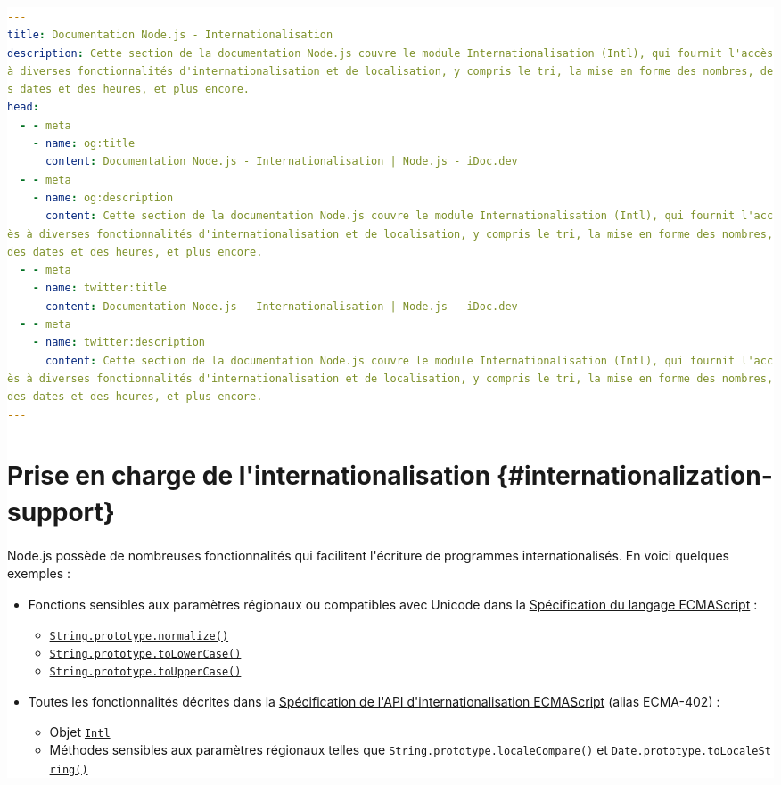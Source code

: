 ```yaml
---
title: Documentation Node.js - Internationalisation
description: Cette section de la documentation Node.js couvre le module Internationalisation (Intl), qui fournit l'accès à diverses fonctionnalités d'internationalisation et de localisation, y compris le tri, la mise en forme des nombres, des dates et des heures, et plus encore.
head:
  - - meta
    - name: og:title
      content: Documentation Node.js - Internationalisation | Node.js - iDoc.dev
  - - meta
    - name: og:description
      content: Cette section de la documentation Node.js couvre le module Internationalisation (Intl), qui fournit l'accès à diverses fonctionnalités d'internationalisation et de localisation, y compris le tri, la mise en forme des nombres, des dates et des heures, et plus encore.
  - - meta
    - name: twitter:title
      content: Documentation Node.js - Internationalisation | Node.js - iDoc.dev
  - - meta
    - name: twitter:description
      content: Cette section de la documentation Node.js couvre le module Internationalisation (Intl), qui fournit l'accès à diverses fonctionnalités d'internationalisation et de localisation, y compris le tri, la mise en forme des nombres, des dates et des heures, et plus encore.
---
```



# Prise en charge de l'internationalisation {#internationalization-support}

Node.js possède de nombreuses fonctionnalités qui facilitent l'écriture de programmes internationalisés. En voici quelques exemples :

- Fonctions sensibles aux paramètres régionaux ou compatibles avec Unicode dans la [Spécification du langage ECMAScript](https://tc39.github.io/ecma262/) :
    - [`String.prototype.normalize()`](https://developer.mozilla.org/en-US/docs/Web/JavaScript/Reference/Global_Objects/String/normalize)
    - [`String.prototype.toLowerCase()`](https://developer.mozilla.org/en-US/docs/Web/JavaScript/Reference/Global_Objects/String/toLowerCase)
    - [`String.prototype.toUpperCase()`](https://developer.mozilla.org/en-US/docs/Web/JavaScript/Reference/Global_Objects/String/toUpperCase)


- Toutes les fonctionnalités décrites dans la [Spécification de l'API d'internationalisation ECMAScript](https://tc39.github.io/ecma402/) (alias ECMA-402) :
    - Objet [`Intl`](https://developer.mozilla.org/en-US/docs/Web/JavaScript/Reference/Global_Objects/Intl)
    - Méthodes sensibles aux paramètres régionaux telles que [`String.prototype.localeCompare()`](https://developer.mozilla.org/en-US/docs/Web/JavaScript/Reference/Global_Objects/String/localeCompare) et [`Date.prototype.toLocaleString()`](https://developer.mozilla.org/en-US/docs/Web/JavaScript/Reference/Global_Objects/Date/toLocaleString)
